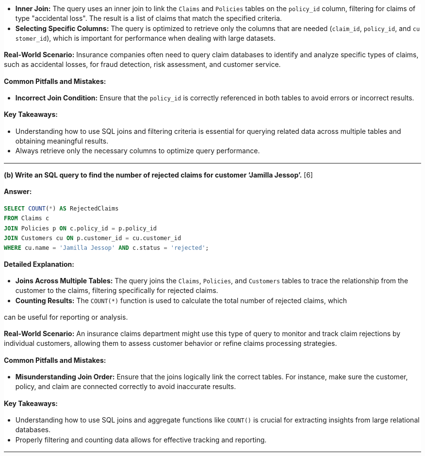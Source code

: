 - **Inner Join:** The query uses an inner join to link the `Claims` and `Policies` tables on the `policy_id` column, filtering for claims of type "accidental loss". The result is a list of claims that match the specified criteria.
- **Selecting Specific Columns:** The query is optimized to retrieve only the columns that are needed (`claim_id`, `policy_id`, and `customer_id`), which is important for performance when dealing with large datasets.

**Real-World Scenario:** Insurance companies often need to query claim databases to identify and analyze specific types of claims, such as accidental losses, for fraud detection, risk assessment, and customer service.

**Common Pitfalls and Mistakes:**
- **Incorrect Join Condition:** Ensure that the `policy_id` is correctly referenced in both tables to avoid errors or incorrect results.

**Key Takeaways:**
- Understanding how to use SQL joins and filtering criteria is essential for querying related data across multiple tables and obtaining meaningful results.
- Always retrieve only the necessary columns to optimize query performance.

---

**(b) Write an SQL query to find the number of rejected claims for customer ‘Jamilla Jessop’.** [6]

**Answer:**

```sql
SELECT COUNT(*) AS RejectedClaims
FROM Claims c
JOIN Policies p ON c.policy_id = p.policy_id
JOIN Customers cu ON p.customer_id = cu.customer_id
WHERE cu.name = 'Jamilla Jessop' AND c.status = 'rejected';
```

**Detailed Explanation:**

- **Joins Across Multiple Tables:** The query joins the `Claims`, `Policies`, and `Customers` tables to trace the relationship from the customer to the claims, filtering specifically for rejected claims.
- **Counting Results:** The `COUNT(*)` function is used to calculate the total number of rejected claims, which

 can be useful for reporting or analysis.

**Real-World Scenario:** An insurance claims department might use this type of query to monitor and track claim rejections by individual customers, allowing them to assess customer behavior or refine claims processing strategies.

**Common Pitfalls and Mistakes:**
- **Misunderstanding Join Order:** Ensure that the joins logically link the correct tables. For instance, make sure the customer, policy, and claim are connected correctly to avoid inaccurate results.

**Key Takeaways:**
- Understanding how to use SQL joins and aggregate functions like `COUNT()` is crucial for extracting insights from large relational databases.
- Properly filtering and counting data allows for effective tracking and reporting.

---
